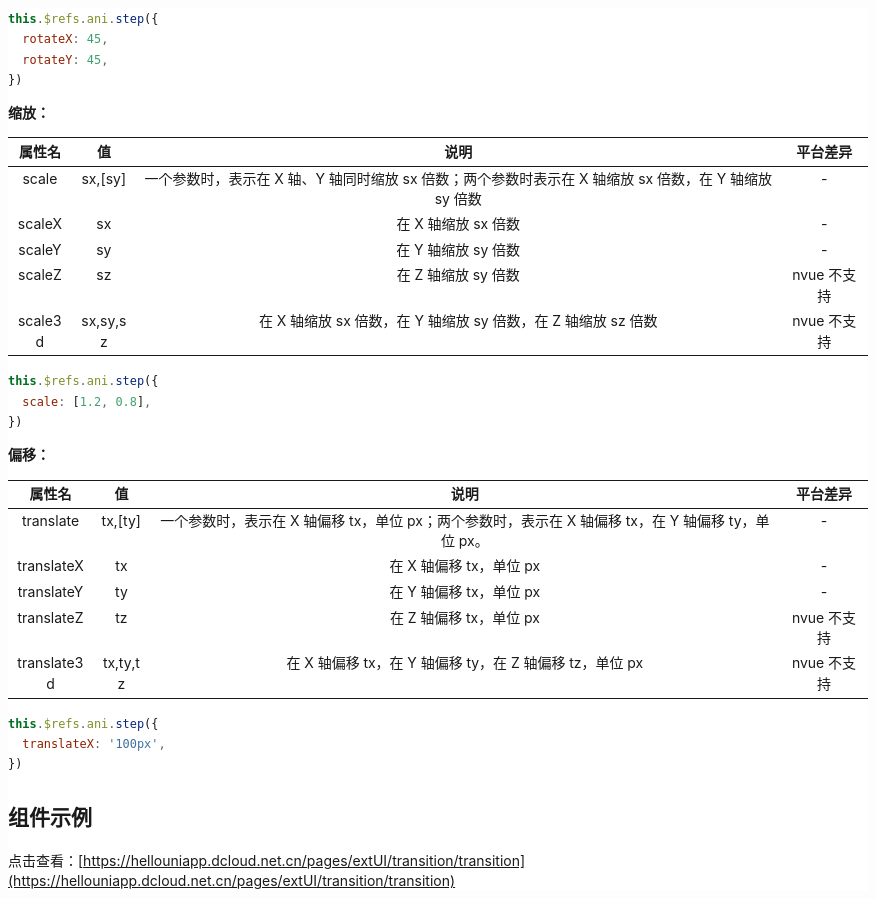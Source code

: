 ```javascript
this.$refs.ani.step({
  rotateX: 45,
  rotateY: 45,
})
```

**缩放：**

| 属性名  |    值    |                                                 说明                                                  |  平台差异   |
| :-----: | :------: | :---------------------------------------------------------------------------------------------------: | :---------: |
|  scale  | sx,[sy]  | 一个参数时，表示在 X 轴、Y 轴同时缩放 sx 倍数；两个参数时表示在 X 轴缩放 sx 倍数，在 Y 轴缩放 sy 倍数 |      -      |
| scaleX  |    sx    |                                          在 X 轴缩放 sx 倍数                                          |      -      |
| scaleY  |    sy    |                                          在 Y 轴缩放 sy 倍数                                          |      -      |
| scaleZ  |    sz    |                                          在 Z 轴缩放 sy 倍数                                          | nvue 不支持 |
| scale3d | sx,sy,sz |                     在 X 轴缩放 sx 倍数，在 Y 轴缩放 sy 倍数，在 Z 轴缩放 sz 倍数                     | nvue 不支持 |

```javascript
this.$refs.ani.step({
  scale: [1.2, 0.8],
})
```

**偏移：**

|   属性名    |    值    |                                                说明                                                |  平台差异   |
| :---------: | :------: | :------------------------------------------------------------------------------------------------: | :---------: |
|  translate  | tx,[ty]  | 一个参数时，表示在 X 轴偏移 tx，单位 px；两个参数时，表示在 X 轴偏移 tx，在 Y 轴偏移 ty，单位 px。 |      -      |
| translateX  |    tx    |                                      在 X 轴偏移 tx，单位 px                                       |      -      |
| translateY  |    ty    |                                      在 Y 轴偏移 tx，单位 px                                       |      -      |
| translateZ  |    tz    |                                      在 Z 轴偏移 tx，单位 px                                       | nvue 不支持 |
| translate3d | tx,ty,tz |                      在 X 轴偏移 tx，在 Y 轴偏移 ty，在 Z 轴偏移 tz，单位 px                       | nvue 不支持 |

```javascript
this.$refs.ani.step({
  translateX: '100px',
})
```

## 组件示例

点击查看：[https://hellouniapp.dcloud.net.cn/pages/extUI/transition/transition](https://hellouniapp.dcloud.net.cn/pages/extUI/transition/transition)
